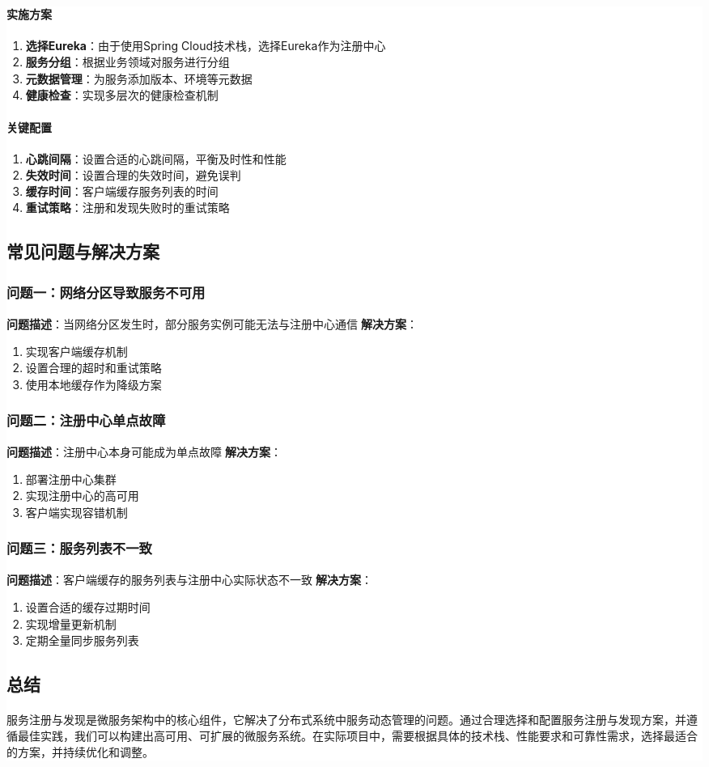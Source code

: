 #### 实施方案

1. **选择Eureka**：由于使用Spring Cloud技术栈，选择Eureka作为注册中心
2. **服务分组**：根据业务领域对服务进行分组
3. **元数据管理**：为服务添加版本、环境等元数据
4. **健康检查**：实现多层次的健康检查机制

#### 关键配置

1. **心跳间隔**：设置合适的心跳间隔，平衡及时性和性能
2. **失效时间**：设置合理的失效时间，避免误判
3. **缓存时间**：客户端缓存服务列表的时间
4. **重试策略**：注册和发现失败时的重试策略

## 常见问题与解决方案

### 问题一：网络分区导致服务不可用

**问题描述**：当网络分区发生时，部分服务实例可能无法与注册中心通信
**解决方案**：
1. 实现客户端缓存机制
2. 设置合理的超时和重试策略
3. 使用本地缓存作为降级方案

### 问题二：注册中心单点故障

**问题描述**：注册中心本身可能成为单点故障
**解决方案**：
1. 部署注册中心集群
2. 实现注册中心的高可用
3. 客户端实现容错机制

### 问题三：服务列表不一致

**问题描述**：客户端缓存的服务列表与注册中心实际状态不一致
**解决方案**：
1. 设置合适的缓存过期时间
2. 实现增量更新机制
3. 定期全量同步服务列表

## 总结

服务注册与发现是微服务架构中的核心组件，它解决了分布式系统中服务动态管理的问题。通过合理选择和配置服务注册与发现方案，并遵循最佳实践，我们可以构建出高可用、可扩展的微服务系统。在实际项目中，需要根据具体的技术栈、性能要求和可靠性需求，选择最适合的方案，并持续优化和调整。